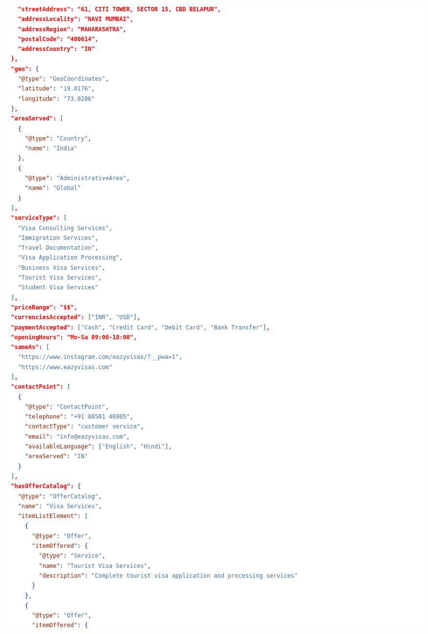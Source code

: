 ```json
    "streetAddress": "61, CITI TOWER, SECTOR 15, CBD BELAPUR",
    "addressLocality": "NAVI MUMBAI",
    "addressRegion": "MAHARASHTRA",
    "postalCode": "400614",
    "addressCountry": "IN"
  },
  "geo": {
    "@type": "GeoCoordinates",
    "latitude": "19.0176",
    "longitude": "73.0286"
  },
  "areaServed": [
    {
      "@type": "Country",
      "name": "India"
    },
    {
      "@type": "AdministrativeArea",
      "name": "Global"
    }
  ],
  "serviceType": [
    "Visa Consulting Services",
    "Immigration Services",
    "Travel Documentation",
    "Visa Application Processing",
    "Business Visa Services",
    "Tourist Visa Services",
    "Student Visa Services"
  ],
  "priceRange": "$$",
  "currenciesAccepted": ["INR", "USD"],
  "paymentAccepted": ["Cash", "Credit Card", "Debit Card", "Bank Transfer"],
  "openingHours": "Mo-Sa 09:00-18:00",
  "sameAs": [
    "https://www.instagram.com/eazyvisas/?__pwa=1",
    "https://www.eazyvisas.com"
  ],
  "contactPoint": [
    {
      "@type": "ContactPoint",
      "telephone": "+91 88501 46905",
      "contactType": "customer service",
      "email": "info@eazyvisas.com",
      "availableLanguage": ["English", "Hindi"],
      "areaServed": "IN"
    }
  ],
  "hasOfferCatalog": {
    "@type": "OfferCatalog",
    "name": "Visa Services",
    "itemListElement": [
      {
        "@type": "Offer",
        "itemOffered": {
          "@type": "Service",
          "name": "Tourist Visa Services",
          "description": "Complete tourist visa application and processing services"
        }
      },
      {
        "@type": "Offer",
        "itemOffered": {
```